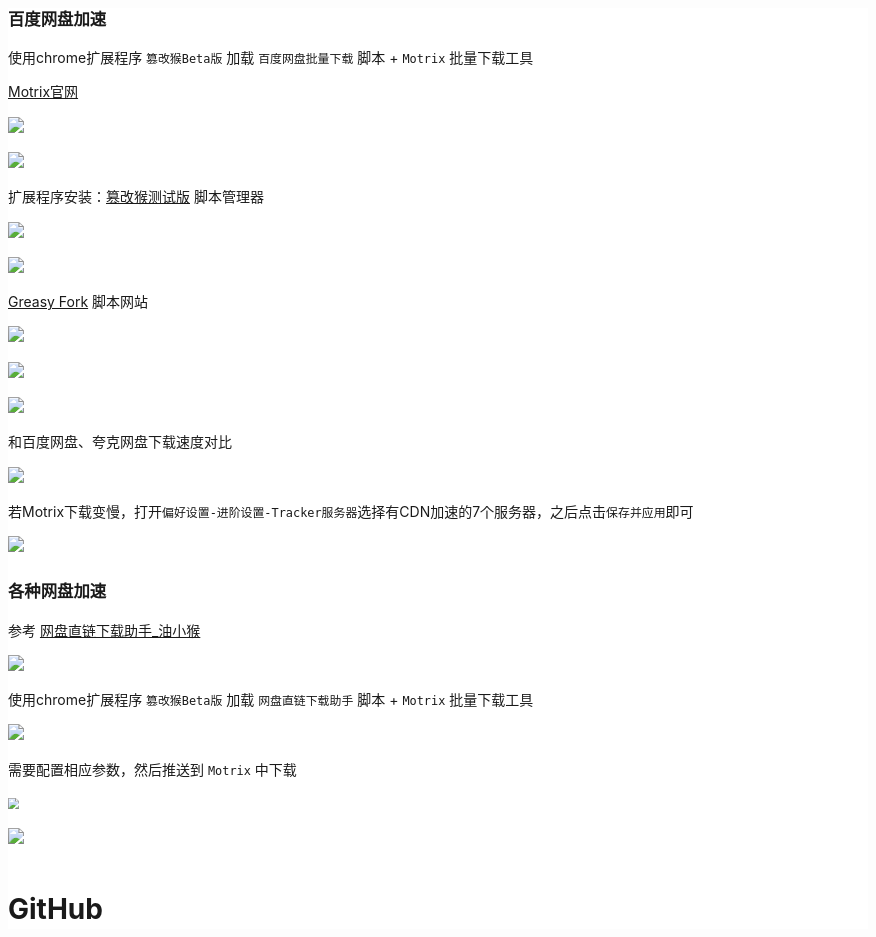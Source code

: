 ### 百度网盘加速

使用chrome扩展程序 `篡改猴Beta版` 加载 `百度网盘批量下载` 脚本 + `Motrix` 批量下载工具

[Motrix官网](https://motrix.app)

![](https://github.com/Kukukukiki192/TyporaImg/raw/main/img/bug27.png)

![](https://github.com/Kukukukiki192/TyporaImg/raw/main/img/bug28.png)

扩展程序安装：[篡改猴测试版](https://chromewebstore.google.com/detail/%E7%AF%A1%E6%94%B9%E7%8C%B4%E6%B5%8B%E8%AF%95%E7%89%88/gcalenpjmijncebpfijmoaglllgpjagf?hl=zh-CN&utm_source=ext_sidebar)  脚本管理器

![](https://github.com/Kukukukiki192/TyporaImg/raw/main/img/bug35.png)

![](https://github.com/Kukukukiki192/TyporaImg/raw/main/img/bug36.png)

[Greasy Fork](https://greasyfork.org/zh-CN) 脚本网站

![](https://github.com/Kukukukiki192/TyporaImg/raw/main/img/bug37.png)

![](https://github.com/Kukukukiki192/TyporaImg/raw/main/img/bug38.png)

![](https://github.com/Kukukukiki192/TyporaImg/raw/main/img/bug39.png)

和百度网盘、夸克网盘下载速度对比

![](https://github.com/Kukukukiki192/TyporaImg/raw/main/img/bug40.png)

若Motrix下载变慢，打开`偏好设置-进阶设置-Tracker服务器`选择有CDN加速的7个服务器，之后点击`保存并应用`即可

![](https://github.com/Kukukukiki192/TyporaImg/raw/main/img/bug41.png)

### 各种网盘加速

参考 [网盘直链下载助手_油小猴](https://www.youxiaohou.com/zh-cn/)

![](https://github.com/Kukukukiki192/TyporaImg/raw/main/img/bug54.png)

使用chrome扩展程序 `篡改猴Beta版` 加载 `网盘直链下载助手` 脚本 + `Motrix` 批量下载工具

![](https://github.com/Kukukukiki192/TyporaImg/raw/main/img/bug55.png)

需要配置相应参数，然后推送到 `Motrix` 中下载

<img src="https://github.com/Kukukukiki192/TyporaImg/raw/main/img/bug56.png" style="zoom:67%;" />

![](https://github.com/Kukukukiki192/TyporaImg/raw/main/img/bug57.png)

# GitHub

